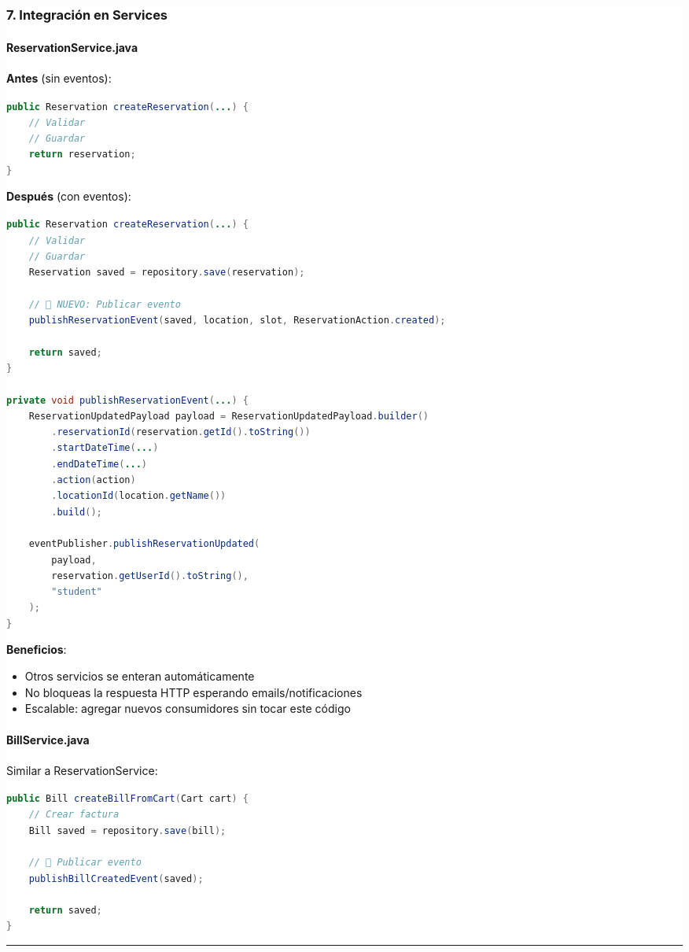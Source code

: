 ```java
```

### 7. Integración en Services

#### ReservationService.java

**Antes** (sin eventos):
```java
public Reservation createReservation(...) {
    // Validar
    // Guardar
    return reservation;
}
```

**Después** (con eventos):
```java
public Reservation createReservation(...) {
    // Validar
    // Guardar
    Reservation saved = repository.save(reservation);
    
    // 🎉 NUEVO: Publicar evento
    publishReservationEvent(saved, location, slot, ReservationAction.created);
    
    return saved;
}

private void publishReservationEvent(...) {
    ReservationUpdatedPayload payload = ReservationUpdatedPayload.builder()
        .reservationId(reservation.getId().toString())
        .startDateTime(...)
        .endDateTime(...)
        .action(action)
        .locationId(location.getName())
        .build();
    
    eventPublisher.publishReservationUpdated(
        payload, 
        reservation.getUserId().toString(), 
        "student"
    );
}
```

**Beneficios**:
- Otros servicios se enteran automáticamente
- No bloqueas la respuesta HTTP esperando emails/notificaciones
- Escalable: agregar nuevos consumidores sin tocar este código

#### BillService.java

Similar a ReservationService:
```java
public Bill createBillFromCart(Cart cart) {
    // Crear factura
    Bill saved = repository.save(bill);
    
    // 🎉 Publicar evento
    publishBillCreatedEvent(saved);
    
    return saved;
}
```

---